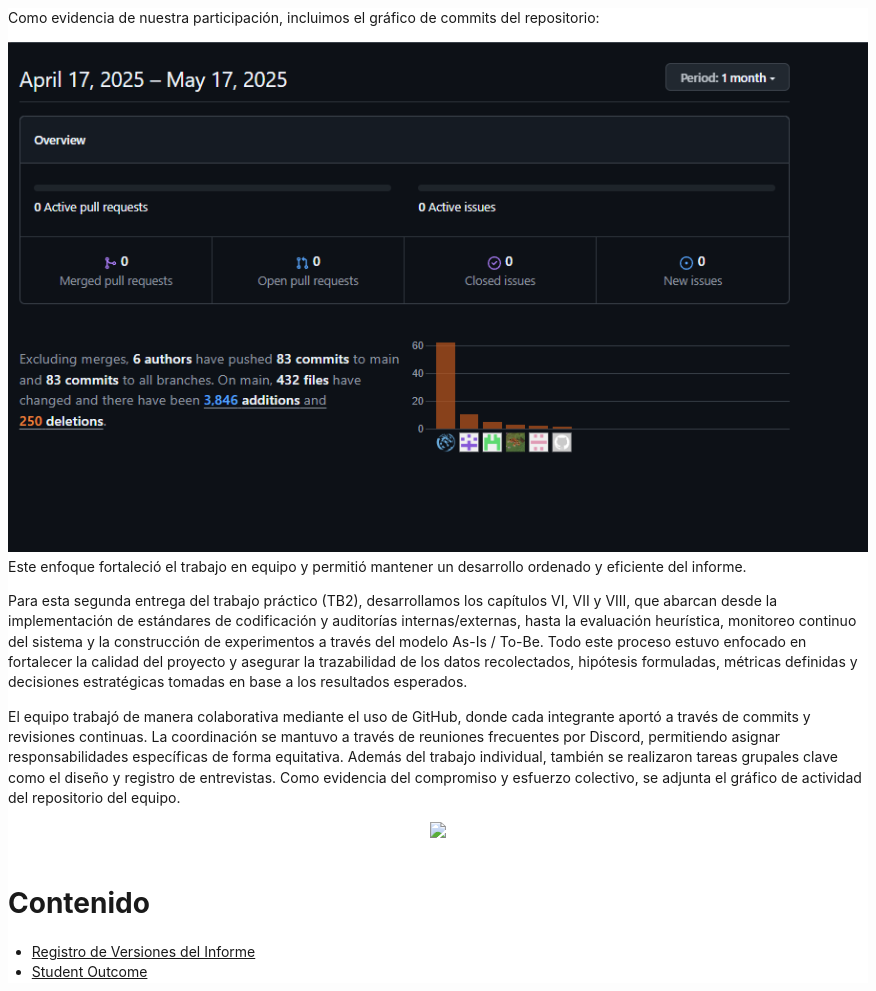 Como evidencia de nuestra participación, incluimos el gráfico de commits del repositorio:

<div align="center"> <img src="assets/images/reporttp.png"> </div>
Este enfoque fortaleció el trabajo en equipo y permitió mantener un desarrollo ordenado y eficiente del informe.


Para esta segunda entrega del trabajo práctico (TB2), desarrollamos los capítulos VI, VII y VIII, que abarcan desde la implementación de estándares de codificación y auditorías internas/externas, hasta la evaluación heurística, monitoreo continuo del sistema y la construcción de experimentos a través del modelo As-Is / To-Be. Todo este proceso estuvo enfocado en fortalecer la calidad del proyecto y asegurar la trazabilidad de los datos recolectados, hipótesis formuladas, métricas definidas y decisiones estratégicas tomadas en base a los resultados esperados.

El equipo trabajó de manera colaborativa mediante el uso de GitHub, donde cada integrante aportó a través de commits y revisiones continuas. La coordinación se mantuvo a través de reuniones frecuentes por Discord, permitiendo asignar responsabilidades específicas de forma equitativa. Además del trabajo individual, también se realizaron tareas grupales clave como el diseño y registro de entrevistas. Como evidencia del compromiso y esfuerzo colectivo, se adjunta el gráfico de actividad del repositorio del equipo.

<div align="center"> <img src="assets/images/reporttb2.png"> </div>

# Contenido

- [Registro de Versiones del Informe](#registro-de-versiones-del-informe)  
- [Student Outcome](#student-outcome)  
